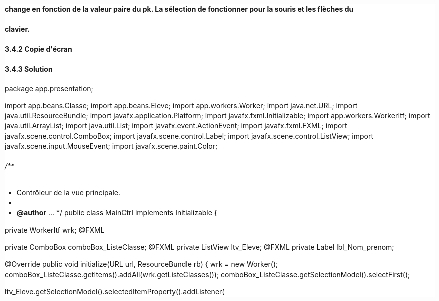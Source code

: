 #### change en fonction de la valeur paire du pk. La sélection de fonctionner pour la souris et les flèches du

#### clavier.

#### 3.4.2 Copie d'écran


#### 3.4.3 Solution

package app.presentation;

import app.beans.Classe;
import app.beans.Eleve;
import app.workers.Worker;
import java.net.URL;
import java.util.ResourceBundle;
import javafx.application.Platform;
import javafx.fxml.Initializable;
import app.workers.WorkerItf;
import java.util.ArrayList;
import java.util.List;
import javafx.event.ActionEvent;
import javafx.fxml.FXML;
import javafx.scene.control.ComboBox;
import javafx.scene.control.Label;
import javafx.scene.control.ListView;
import javafx.scene.input.MouseEvent;
import javafx.scene.paint.Color;

###### /**

* Contrôleur de la vue principale.
*
* **@author** ...
*/
public class MainCtrl implements Initializable {

private WorkerItf wrk;
@FXML


private ComboBox<Classe> comboBox_ListeClasse;
@FXML
private ListView<Eleve> ltv_Eleve;
@FXML
private Label lbl_Nom_prenom;

@Override
public void initialize(URL url, ResourceBundle rb) {
wrk = new Worker();
comboBox_ListeClasse.getItems().addAll(wrk.getListeClasses());
comboBox_ListeClasse.getSelectionModel().selectFirst();

ltv_Eleve.getSelectionModel().selectedItemProperty().addListener(
